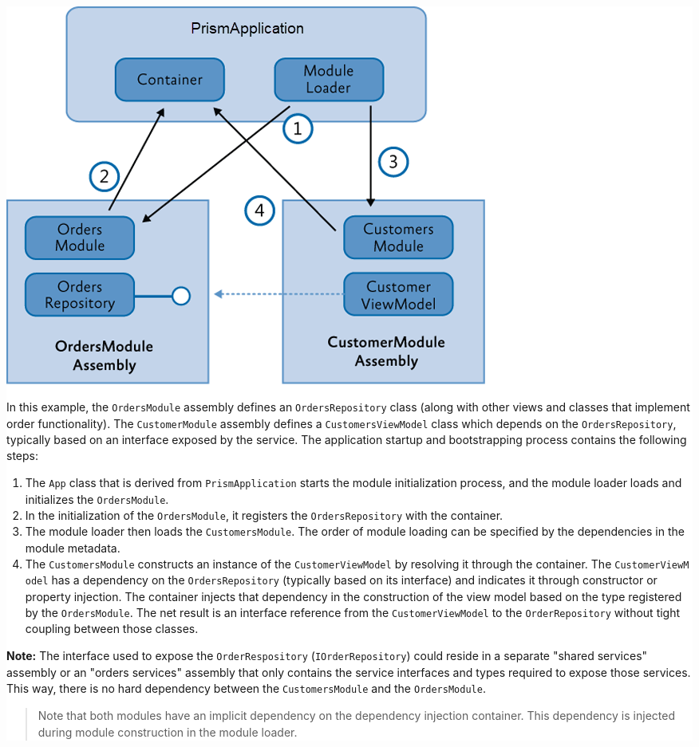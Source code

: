 ![Example of dependency injection](images/ModularityDi.png)

In this example, the ```OrdersModule``` assembly defines an ```OrdersRepository``` class (along with other views and classes that implement order functionality). The ```CustomerModule``` assembly defines a ```CustomersViewModel``` class which depends on the ```OrdersRepository```, typically based on an interface exposed by the service. The application startup and bootstrapping process contains the following steps:

1. The ```App``` class that is derived from ```PrismApplication``` starts the module initialization process, and the module loader loads and initializes the ```OrdersModule```.
1. In the initialization of the ```OrdersModule```, it registers the ```OrdersRepository``` with the container.
1. The module loader then loads the ```CustomersModule```. The order of module loading can be specified by the dependencies in the module metadata.
1. The ```CustomersModule``` constructs an instance of the ```CustomerViewModel``` by resolving it through the container. The ```CustomerViewModel``` has a dependency on the ```OrdersRepository``` (typically based on its interface) and indicates it through constructor or property injection. The container injects that dependency in the construction of the view model based on the type registered by the ```OrdersModule```. The net result is an interface reference from the ```CustomerViewModel``` to the ```OrderRepository``` without tight coupling between those classes.

**Note:** The interface used to expose the ```OrderRespository``` (```IOrderRepository```) could reside in a separate "shared services" assembly or an "orders services" assembly that only contains the service interfaces and types required to expose those services. This way, there is no hard dependency between the ```CustomersModule``` and the ```OrdersModule```.

> Note that both modules have an implicit dependency on the dependency injection container. This dependency is injected during module construction in the module loader.
